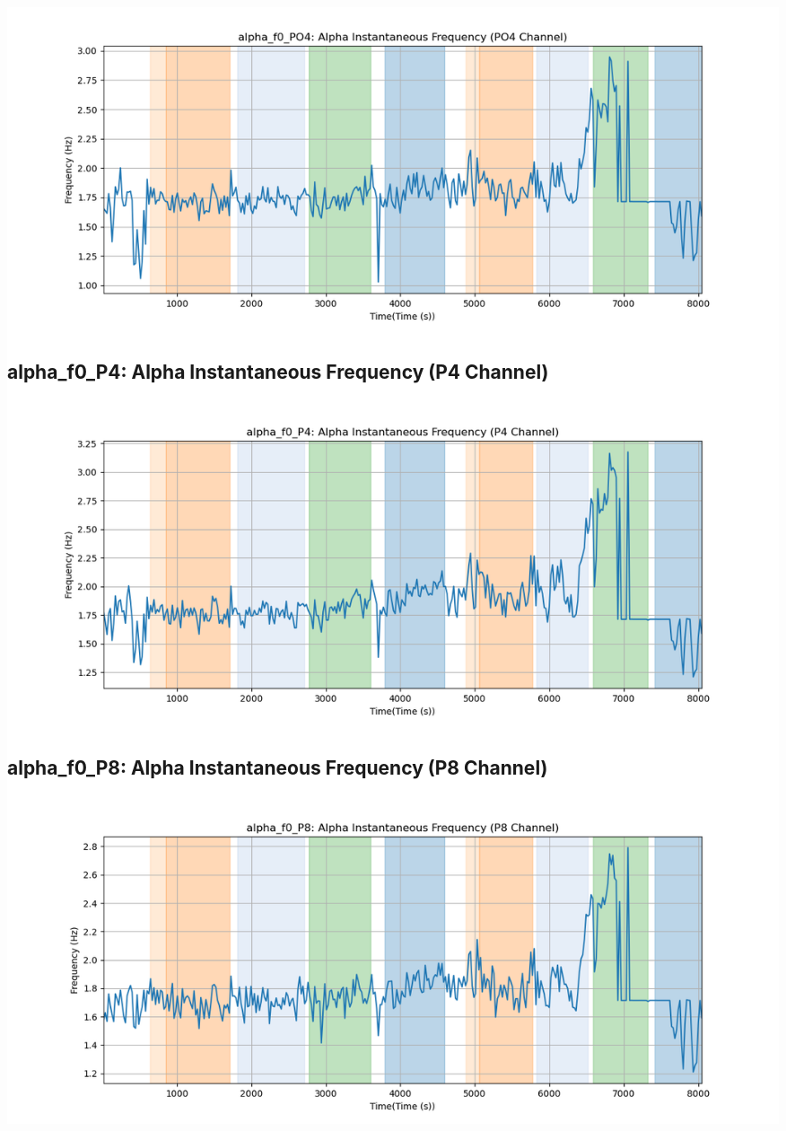 ![alpha_f0_PO4: Alpha Instantaneous Frequency (PO4 Channel)](images/s012_inst_freq_s(0)_e(-1)_alpha_f0_PO4.png)

## alpha_f0_P4: Alpha Instantaneous Frequency (P4 Channel)
![alpha_f0_P4: Alpha Instantaneous Frequency (P4 Channel)](images/s012_inst_freq_s(0)_e(-1)_alpha_f0_P4.png)

## alpha_f0_P8: Alpha Instantaneous Frequency (P8 Channel)
![alpha_f0_P8: Alpha Instantaneous Frequency (P8 Channel)](images/s012_inst_freq_s(0)_e(-1)_alpha_f0_P8.png)